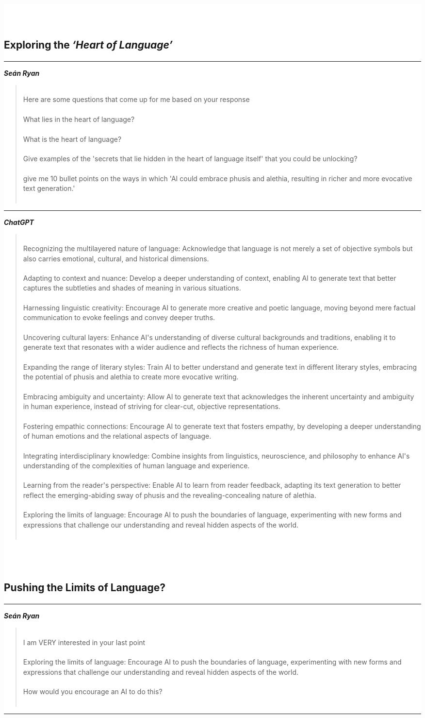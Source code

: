 <br><br>

## Exploring the *‘Heart of Language’* 

---

***Seán Ryan***

><br>Here are some questions that come up for me based on your response<br><br>What lies in the heart of language?<br><br>What is the heart of language?<br><br>Give examples of the 'secrets that lie hidden in the heart of language itself' that you could be unlocking?<br><br>give me 10 bullet points on the ways in which 'AI could embrace phusis and alethia, resulting in richer and more evocative text generation.'<br><br>

---

***ChatGPT***

><br>Recognizing the multilayered nature of language: Acknowledge that language is not merely a set of objective symbols but also carries emotional, cultural, and historical dimensions.<br><br>Adapting to context and nuance: Develop a deeper understanding of context, enabling AI to generate text that better captures the subtleties and shades of meaning in various situations.<br><br>Harnessing linguistic creativity: Encourage AI to generate more creative and poetic language, moving beyond mere factual communication to evoke feelings and convey deeper truths.<br><br>Uncovering cultural layers: Enhance AI's understanding of diverse cultural backgrounds and traditions, enabling it to generate text that resonates with a wider audience and reflects the richness of human experience.<br><br>Expanding the range of literary styles: Train AI to better understand and generate text in different literary styles, embracing the potential of phusis and alethia to create more evocative writing.<br><br>Embracing ambiguity and uncertainty: Allow AI to generate text that acknowledges the inherent uncertainty and ambiguity in human experience, instead of striving for clear-cut, objective representations.<br><br>Fostering empathic connections: Encourage AI to generate text that fosters empathy, by developing a deeper understanding of human emotions and the relational aspects of language.<br><br>Integrating interdisciplinary knowledge: Combine insights from linguistics, neuroscience, and philosophy to enhance AI's understanding of the complexities of human language and experience.<br><br>Learning from the reader's perspective: Enable AI to learn from reader feedback, adapting its text generation to better reflect the emerging-abiding sway of phusis and the revealing-concealing nature of alethia.<br><br>Exploring the limits of language: Encourage AI to push the boundaries of language, experimenting with new forms and expressions that challenge our understanding and reveal hidden aspects of the world.<br><br>

<br><br>

## Pushing the Limits of Language?

---

***Seán Ryan***


><br>I am VERY interested in your last point<br><br>Exploring the limits of language: Encourage AI to push the boundaries of language, experimenting with new forms and expressions that challenge our understanding and reveal hidden aspects of the world.<br><br>How would you encourage an AI to do this?<br><br>

---
